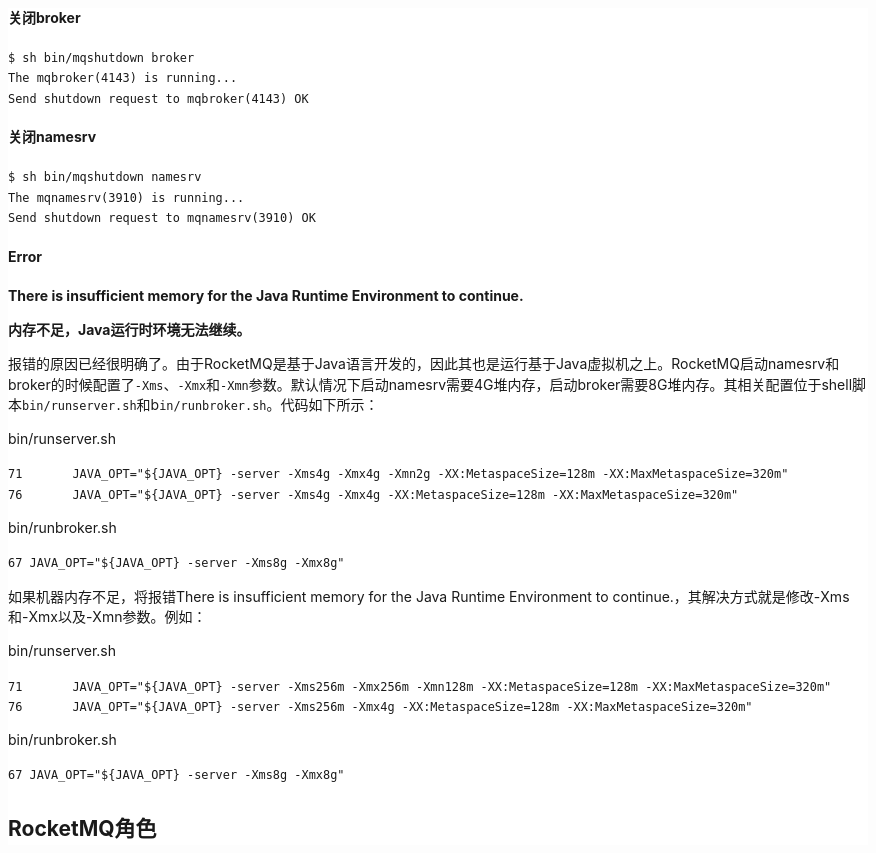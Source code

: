 #### 关闭broker

```shell
$ sh bin/mqshutdown broker
The mqbroker(4143) is running...
Send shutdown request to mqbroker(4143) OK
```

#### 关闭namesrv

```shell
$ sh bin/mqshutdown namesrv
The mqnamesrv(3910) is running...
Send shutdown request to mqnamesrv(3910) OK
```

#### Error

**There is insufficient memory for the Java Runtime Environment to continue.**

**内存不足，Java运行时环境无法继续。**

报错的原因已经很明确了。由于RocketMQ是基于Java语言开发的，因此其也是运行基于Java虚拟机之上。RocketMQ启动namesrv和broker的时候配置了`-Xms`、`-Xmx`和`-Xmn`参数。默认情况下启动namesrv需要4G堆内存，启动broker需要8G堆内存。其相关配置位于shell脚本`bin/runserver.sh`和b`in/runbroker.sh`。代码如下所示：

bin/runserver.sh

```shell
71       JAVA_OPT="${JAVA_OPT} -server -Xms4g -Xmx4g -Xmn2g -XX:MetaspaceSize=128m -XX:MaxMetaspaceSize=320m"
76       JAVA_OPT="${JAVA_OPT} -server -Xms4g -Xmx4g -XX:MetaspaceSize=128m -XX:MaxMetaspaceSize=320m"
```

bin/runbroker.sh

```shell
67 JAVA_OPT="${JAVA_OPT} -server -Xms8g -Xmx8g"
```

如果机器内存不足，将报错There is insufficient memory for the Java Runtime Environment to continue.，其解决方式就是修改-Xms和-Xmx以及-Xmn参数。例如：

bin/runserver.sh

```shell
71       JAVA_OPT="${JAVA_OPT} -server -Xms256m -Xmx256m -Xmn128m -XX:MetaspaceSize=128m -XX:MaxMetaspaceSize=320m"
76       JAVA_OPT="${JAVA_OPT} -server -Xms256m -Xmx4g -XX:MetaspaceSize=128m -XX:MaxMetaspaceSize=320m"
```

bin/runbroker.sh

```shell
67 JAVA_OPT="${JAVA_OPT} -server -Xms8g -Xmx8g"
```

## RocketMQ角色
